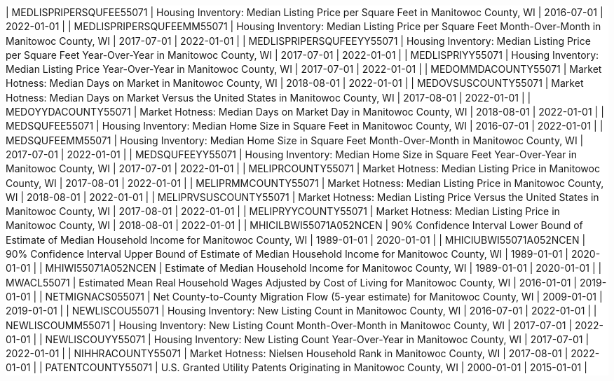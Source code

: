 | MEDLISPRIPERSQUFEE55071   | Housing Inventory: Median Listing Price per Square Feet in Manitowoc County, WI                                                                                               | 2016-07-01          | 2022-01-01        |
| MEDLISPRIPERSQUFEEMM55071 | Housing Inventory: Median Listing Price per Square Feet Month-Over-Month in Manitowoc County, WI                                                                              | 2017-07-01          | 2022-01-01        |
| MEDLISPRIPERSQUFEEYY55071 | Housing Inventory: Median Listing Price per Square Feet Year-Over-Year in Manitowoc County, WI                                                                                | 2017-07-01          | 2022-01-01        |
| MEDLISPRIYY55071          | Housing Inventory: Median Listing Price Year-Over-Year in Manitowoc County, WI                                                                                                | 2017-07-01          | 2022-01-01        |
| MEDOMMDACOUNTY55071       | Market Hotness: Median Days on Market in Manitowoc County, WI                                                                                                                 | 2018-08-01          | 2022-01-01        |
| MEDOVSUSCOUNTY55071       | Market Hotness: Median Days on Market Versus the United States in Manitowoc County, WI                                                                                        | 2017-08-01          | 2022-01-01        |
| MEDOYYDACOUNTY55071       | Market Hotness: Median Days on Market Day in Manitowoc County, WI                                                                                                             | 2018-08-01          | 2022-01-01        |
| MEDSQUFEE55071            | Housing Inventory: Median Home Size in Square Feet in Manitowoc County, WI                                                                                                    | 2016-07-01          | 2022-01-01        |
| MEDSQUFEEMM55071          | Housing Inventory: Median Home Size in Square Feet Month-Over-Month in Manitowoc County, WI                                                                                   | 2017-07-01          | 2022-01-01        |
| MEDSQUFEEYY55071          | Housing Inventory: Median Home Size in Square Feet Year-Over-Year in Manitowoc County, WI                                                                                     | 2017-07-01          | 2022-01-01        |
| MELIPRCOUNTY55071         | Market Hotness: Median Listing Price in Manitowoc County, WI                                                                                                                  | 2017-08-01          | 2022-01-01        |
| MELIPRMMCOUNTY55071       | Market Hotness: Median Listing Price in Manitowoc County, WI                                                                                                                  | 2018-08-01          | 2022-01-01        |
| MELIPRVSUSCOUNTY55071     | Market Hotness: Median Listing Price Versus the United States in Manitowoc County, WI                                                                                         | 2017-08-01          | 2022-01-01        |
| MELIPRYYCOUNTY55071       | Market Hotness: Median Listing Price in Manitowoc County, WI                                                                                                                  | 2018-08-01          | 2022-01-01        |
| MHICILBWI55071A052NCEN    | 90% Confidence Interval Lower Bound of Estimate of Median Household Income for Manitowoc County, WI                                                                           | 1989-01-01          | 2020-01-01        |
| MHICIUBWI55071A052NCEN    | 90% Confidence Interval Upper Bound of Estimate of Median Household Income for Manitowoc County, WI                                                                           | 1989-01-01          | 2020-01-01        |
| MHIWI55071A052NCEN        | Estimate of Median Household Income for Manitowoc County, WI                                                                                                                  | 1989-01-01          | 2020-01-01        |
| MWACL55071                | Estimated Mean Real Household Wages Adjusted by Cost of Living for Manitowoc County, WI                                                                                       | 2016-01-01          | 2019-01-01        |
| NETMIGNACS055071          | Net County-to-County Migration Flow (5-year estimate) for Manitowoc County, WI                                                                                                | 2009-01-01          | 2019-01-01        |
| NEWLISCOU55071            | Housing Inventory: New Listing Count in Manitowoc County, WI                                                                                                                  | 2016-07-01          | 2022-01-01        |
| NEWLISCOUMM55071          | Housing Inventory: New Listing Count Month-Over-Month in Manitowoc County, WI                                                                                                 | 2017-07-01          | 2022-01-01        |
| NEWLISCOUYY55071          | Housing Inventory: New Listing Count Year-Over-Year in Manitowoc County, WI                                                                                                   | 2017-07-01          | 2022-01-01        |
| NIHHRACOUNTY55071         | Market Hotness: Nielsen Household Rank in Manitowoc County, WI                                                                                                                | 2017-08-01          | 2022-01-01        |
| PATENTCOUNTY55071         | U.S. Granted Utility Patents Originating in Manitowoc County, WI                                                                                                              | 2000-01-01          | 2015-01-01        |